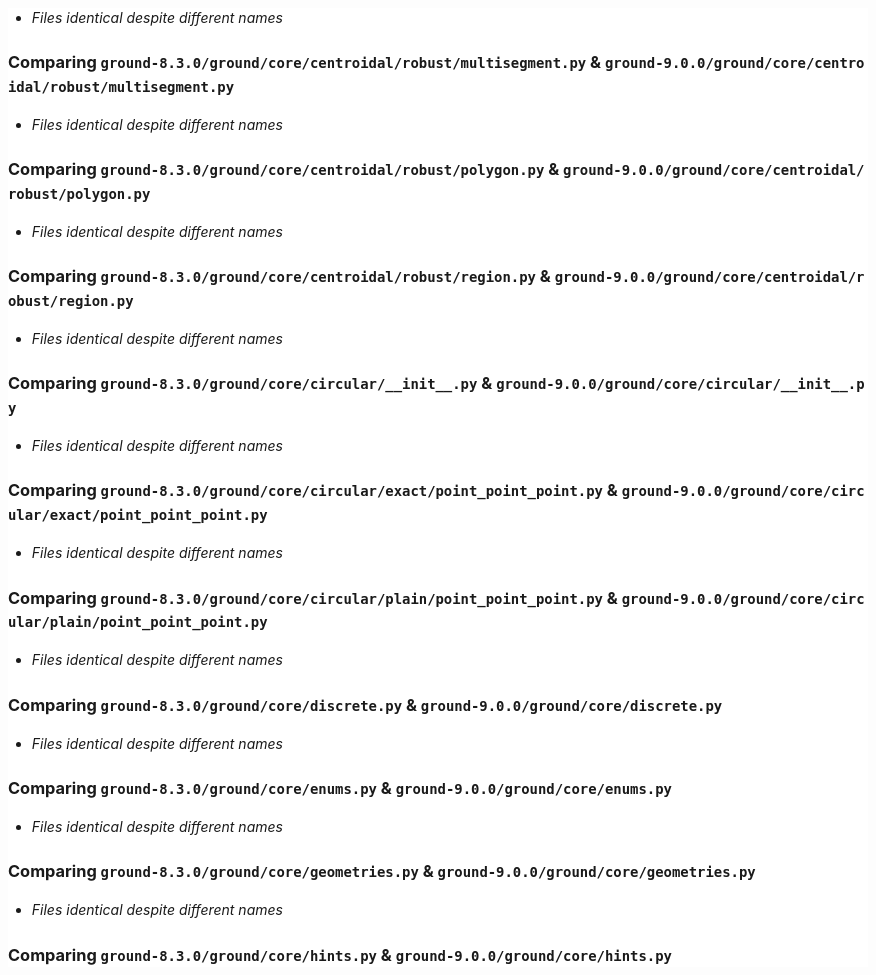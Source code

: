  * *Files identical despite different names*

### Comparing `ground-8.3.0/ground/core/centroidal/robust/multisegment.py` & `ground-9.0.0/ground/core/centroidal/robust/multisegment.py`

 * *Files identical despite different names*

### Comparing `ground-8.3.0/ground/core/centroidal/robust/polygon.py` & `ground-9.0.0/ground/core/centroidal/robust/polygon.py`

 * *Files identical despite different names*

### Comparing `ground-8.3.0/ground/core/centroidal/robust/region.py` & `ground-9.0.0/ground/core/centroidal/robust/region.py`

 * *Files identical despite different names*

### Comparing `ground-8.3.0/ground/core/circular/__init__.py` & `ground-9.0.0/ground/core/circular/__init__.py`

 * *Files identical despite different names*

### Comparing `ground-8.3.0/ground/core/circular/exact/point_point_point.py` & `ground-9.0.0/ground/core/circular/exact/point_point_point.py`

 * *Files identical despite different names*

### Comparing `ground-8.3.0/ground/core/circular/plain/point_point_point.py` & `ground-9.0.0/ground/core/circular/plain/point_point_point.py`

 * *Files identical despite different names*

### Comparing `ground-8.3.0/ground/core/discrete.py` & `ground-9.0.0/ground/core/discrete.py`

 * *Files identical despite different names*

### Comparing `ground-8.3.0/ground/core/enums.py` & `ground-9.0.0/ground/core/enums.py`

 * *Files identical despite different names*

### Comparing `ground-8.3.0/ground/core/geometries.py` & `ground-9.0.0/ground/core/geometries.py`

 * *Files identical despite different names*

### Comparing `ground-8.3.0/ground/core/hints.py` & `ground-9.0.0/ground/core/hints.py`
